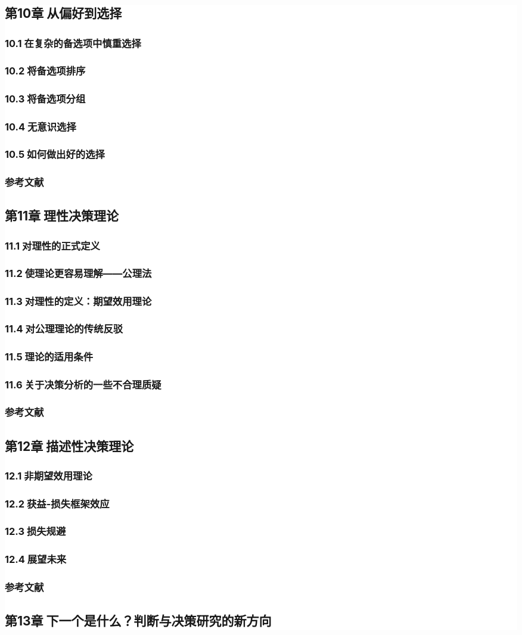 ## 第10章 从偏好到选择

### 10.1 在复杂的备选项中慎重选择

### 10.2 将备选项排序

### 10.3 将备选项分组

### 10.4 无意识选择

### 10.5 如何做出好的选择

### 参考文献

## 第11章 理性决策理论

### 11.1 对理性的正式定义

### 11.2 使理论更容易理解——公理法

### 11.3 对理性的定义：期望效用理论

### 11.4 对公理理论的传统反驳

### 11.5 理论的适用条件

### 11.6 关于决策分析的一些不合理质疑

### 参考文献

## 第12章 描述性决策理论

### 12.1 非期望效用理论

### 12.2 获益-损失框架效应

### 12.3 损失规避

### 12.4 展望未来

### 参考文献

## 第13章 下一个是什么？判断与决策研究的新方向
